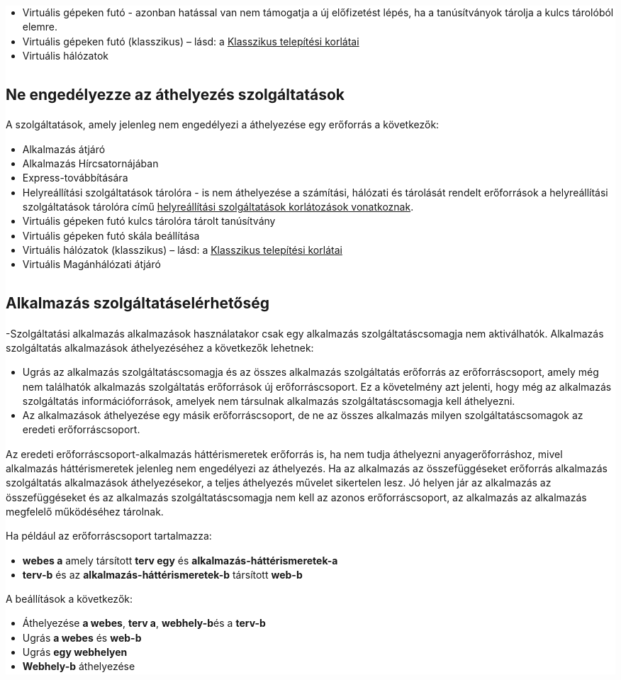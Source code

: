 - Virtuális gépeken futó - azonban hatással van nem támogatja a új előfizetést lépés, ha a tanúsítványok tárolja a kulcs tárolóból elemre.
- Virtuális gépeken futó (klasszikus) – lásd: a [Klasszikus telepítési korlátai](#classic-deployment-limitations)
- Virtuális hálózatok

## <a name="services-that-do-not-enable-move"></a>Ne engedélyezze az áthelyezés szolgáltatások

A szolgáltatások, amely jelenleg nem engedélyezi a áthelyezése egy erőforrás a következők:

- Alkalmazás átjáró
- Alkalmazás Hírcsatornájában
- Express-továbbítására
- Helyreállítási szolgáltatások tárolóra - is nem áthelyezése a számítási, hálózati és tárolását rendelt erőforrások a helyreállítási szolgáltatások tárolóra című [helyreállítási szolgáltatások korlátozások vonatkoznak](#recovery-services-limitations).
- Virtuális gépeken futó kulcs tárolóra tárolt tanúsítvány
- Virtuális gépeken futó skála beállítása
- Virtuális hálózatok (klasszikus) – lásd: a [Klasszikus telepítési korlátai](#classic-deployment-limitations)
- Virtuális Magánhálózati átjáró

## <a name="app-service-limitations"></a>Alkalmazás szolgáltatáselérhetőség

-Szolgáltatási alkalmazás alkalmazások használatakor csak egy alkalmazás szolgáltatáscsomagja nem aktiválhatók. Alkalmazás szolgáltatás alkalmazások áthelyezéséhez a következők lehetnek:

- Ugrás az alkalmazás szolgáltatáscsomagja és az összes alkalmazás szolgáltatás erőforrás az erőforráscsoport, amely még nem találhatók alkalmazás szolgáltatás erőforrások új erőforráscsoport. Ez a követelmény azt jelenti, hogy még az alkalmazás szolgáltatás információforrások, amelyek nem társulnak alkalmazás szolgáltatáscsomagja kell áthelyezni. 
- Az alkalmazások áthelyezése egy másik erőforráscsoport, de ne az összes alkalmazás milyen szolgáltatáscsomagok az eredeti erőforráscsoport.

Az eredeti erőforráscsoport-alkalmazás háttérismeretek erőforrás is, ha nem tudja áthelyezni anyagerőforráshoz, mivel alkalmazás háttérismeretek jelenleg nem engedélyezi az áthelyezés. Ha az alkalmazás az összefüggéseket erőforrás alkalmazás szolgáltatás alkalmazások áthelyezésekor, a teljes áthelyezés művelet sikertelen lesz. Jó helyen jár az alkalmazás az összefüggéseket és az alkalmazás szolgáltatáscsomagja nem kell az azonos erőforráscsoport, az alkalmazás az alkalmazás megfelelő működéséhez tárolnak.

Ha például az erőforráscsoport tartalmazza:

- **webes a** amely társított **terv egy** és **alkalmazás-háttérismeretek-a**
- **terv-b** és az **alkalmazás-háttérismeretek-b** társított **web-b**

A beállítások a következők:

- Áthelyezése **a webes**, **terv a**, **webhely-b**és a **terv-b**
- Ugrás **a webes** és **web-b**
- Ugrás **egy webhelyen**
- **Webhely-b** áthelyezése
